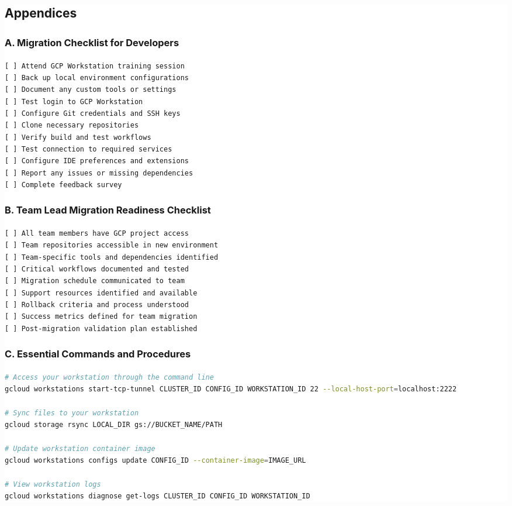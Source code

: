 ## Appendices

### A. Migration Checklist for Developers

```
[ ] Attend GCP Workstation training session
[ ] Back up local environment configurations
[ ] Document any custom tools or settings
[ ] Test login to GCP Workstation
[ ] Configure Git credentials and SSH keys
[ ] Clone necessary repositories
[ ] Verify build and test workflows
[ ] Test connection to required services
[ ] Configure IDE preferences and extensions
[ ] Report any issues or missing dependencies
[ ] Complete feedback survey
```

### B. Team Lead Migration Readiness Checklist

```
[ ] All team members have GCP project access
[ ] Team repositories accessible in new environment
[ ] Team-specific tools and dependencies identified
[ ] Critical workflows documented and tested
[ ] Migration schedule communicated to team
[ ] Support resources identified and available
[ ] Rollback criteria and process understood
[ ] Success metrics defined for team migration
[ ] Post-migration validation plan established
```

### C. Essential Commands and Procedures

```bash
# Access your workstation through the command line
gcloud workstations start-tcp-tunnel CLUSTER_ID CONFIG_ID WORKSTATION_ID 22 --local-host-port=localhost:2222

# Sync files to your workstation
gcloud storage rsync LOCAL_DIR gs://BUCKET_NAME/PATH

# Update workstation container image
gcloud workstations configs update CONFIG_ID --container-image=IMAGE_URL

# View workstation logs
gcloud workstations diagnose get-logs CLUSTER_ID CONFIG_ID WORKSTATION_ID
